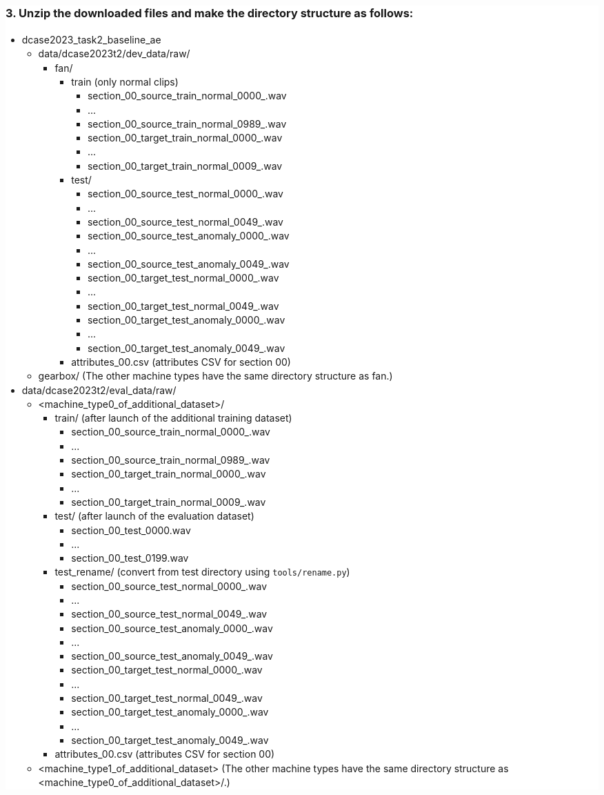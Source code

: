 ### 3. Unzip the downloaded files and make the directory structure as follows:
   
  + dcase2023\_task2\_baseline\_ae
    + data/dcase2023t2/dev\_data/raw/
      + fan/
        + train (only normal clips)
          + section\_00\_source\_train\_normal\_0000\_.wav
          + ...
          + section\_00\_source\_train\_normal\_0989\_.wav
          + section\_00\_target\_train\_normal\_0000\_.wav
          + ...
          + section\_00\_target\_train\_normal\_0009\_.wav
        + test/
          + section\_00\_source\_test\_normal\_0000\_.wav
          + ...
          + section\_00\_source\_test\_normal\_0049\_.wav
          + section\_00\_source\_test\_anomaly\_0000\_.wav
          + ...
          + section\_00\_source\_test\_anomaly\_0049\_.wav
          + section\_00\_target\_test\_normal\_0000\_.wav 
          + ...
          + section\_00\_target\_test\_normal\_0049\_.wav 
          + section\_00\_target\_test\_anomaly\_0000\_.wav 
          + ...
          + section\_00\_target\_test\_anomaly\_0049\_.wav
        + attributes\_00.csv (attributes CSV for section 00)
     + gearbox/ (The other machine types have the same directory structure as fan.)
   + data/dcase2023t2/eval\_data/raw/
     + \<machine\_type0\_of\_additional\_dataset\>/
        + train/ (after launch of the additional training dataset)
          + section\_00\_source\_train\_normal\_0000\_.wav
          + ...
          + section\_00\_source\_train\_normal\_0989\_.wav
          + section\_00\_target\_train\_normal\_0000\_.wav
          + ...
          + section\_00\_target\_train\_normal\_0009\_.wav
        + test/ (after launch of the evaluation dataset)
          + section\_00\_test\_0000.wav
          + ...
          + section\_00\_test\_0199.wav
        + test_rename/ (convert from test directory using `tools/rename.py`)
          + section\_00\_source\_test\_normal\_0000\_.wav
          + ...
          + section\_00\_source\_test\_normal\_0049\_.wav
          + section\_00\_source\_test\_anomaly\_0000\_.wav
          + ...
          + section\_00\_source\_test\_anomaly\_0049\_.wav
          + section\_00\_target\_test\_normal\_0000\_.wav 
          + ...
          + section\_00\_target\_test\_normal\_0049\_.wav 
          + section\_00\_target\_test\_anomaly\_0000\_.wav 
          + ...
          + section\_00\_target\_test\_anomaly\_0049\_.wav
        + attributes\_00.csv (attributes CSV for section 00)
     + \<machine\_type1\_of\_additional\_dataset\> (The other machine types have the same directory structure as \<machine\_type0\_of\_additional\_dataset\>/.)
